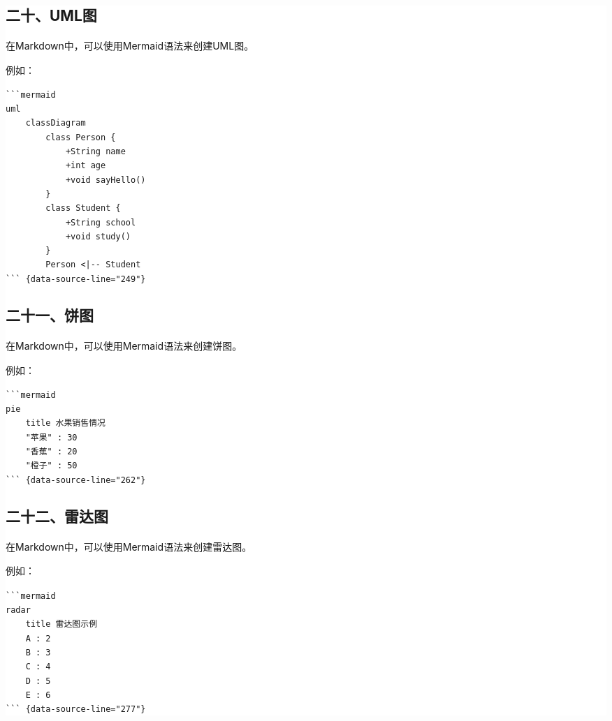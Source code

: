 ## 二十、UML图

在Markdown中，可以使用Mermaid语法来创建UML图。

例如：

~~~text
```mermaid
uml
    classDiagram
        class Person {
            +String name
            +int age
            +void sayHello()
        }
        class Student {
            +String school
            +void study()
        }
        Person <|-- Student
``` {data-source-line="249"}
~~~

## 二十一、饼图

在Markdown中，可以使用Mermaid语法来创建饼图。

例如：

~~~text
```mermaid
pie
    title 水果销售情况
    "苹果" : 30
    "香蕉" : 20
    "橙子" : 50
``` {data-source-line="262"}
~~~

## 二十二、雷达图

在Markdown中，可以使用Mermaid语法来创建雷达图。

例如：

~~~text
```mermaid
radar
    title 雷达图示例
    A : 2
    B : 3
    C : 4
    D : 5
    E : 6
``` {data-source-line="277"}
~~~
